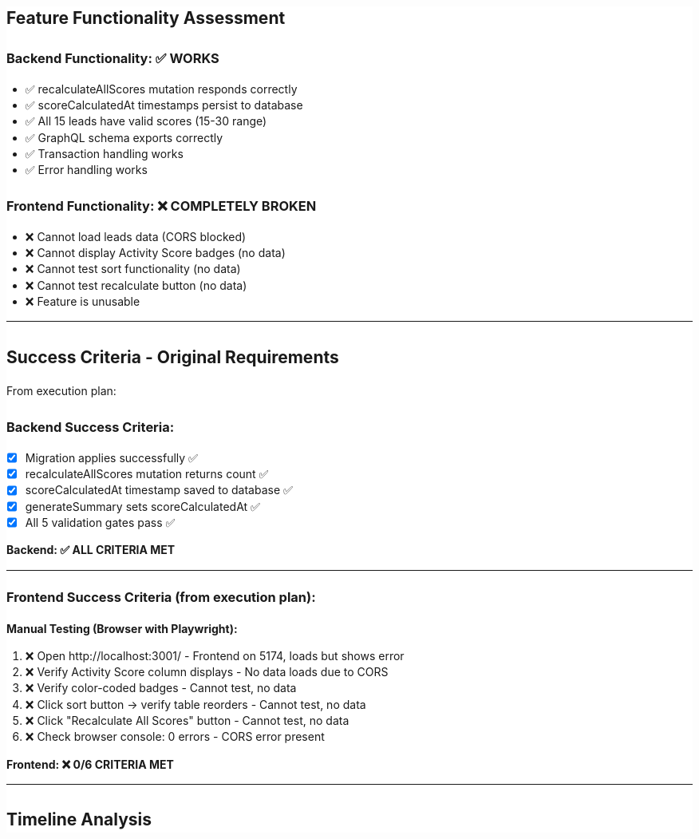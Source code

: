 
## Feature Functionality Assessment

### Backend Functionality: ✅ WORKS
- ✅ recalculateAllScores mutation responds correctly
- ✅ scoreCalculatedAt timestamps persist to database
- ✅ All 15 leads have valid scores (15-30 range)
- ✅ GraphQL schema exports correctly
- ✅ Transaction handling works
- ✅ Error handling works

### Frontend Functionality: ❌ COMPLETELY BROKEN
- ❌ Cannot load leads data (CORS blocked)
- ❌ Cannot display Activity Score badges (no data)
- ❌ Cannot test sort functionality (no data)
- ❌ Cannot test recalculate button (no data)
- ❌ Feature is unusable

---

## Success Criteria - Original Requirements

From execution plan:

### Backend Success Criteria:
- [x] Migration applies successfully ✅
- [x] recalculateAllScores mutation returns count ✅
- [x] scoreCalculatedAt timestamp saved to database ✅
- [x] generateSummary sets scoreCalculatedAt ✅
- [x] All 5 validation gates pass ✅

**Backend: ✅ ALL CRITERIA MET**

---

### Frontend Success Criteria (from execution plan):

**Manual Testing (Browser with Playwright):**
1. ❌ Open http://localhost:3001/ - Frontend on 5174, loads but shows error
2. ❌ Verify Activity Score column displays - No data loads due to CORS
3. ❌ Verify color-coded badges - Cannot test, no data
4. ❌ Click sort button → verify table reorders - Cannot test, no data
5. ❌ Click "Recalculate All Scores" button - Cannot test, no data
6. ❌ Check browser console: 0 errors - CORS error present

**Frontend: ❌ 0/6 CRITERIA MET**

---

## Timeline Analysis

